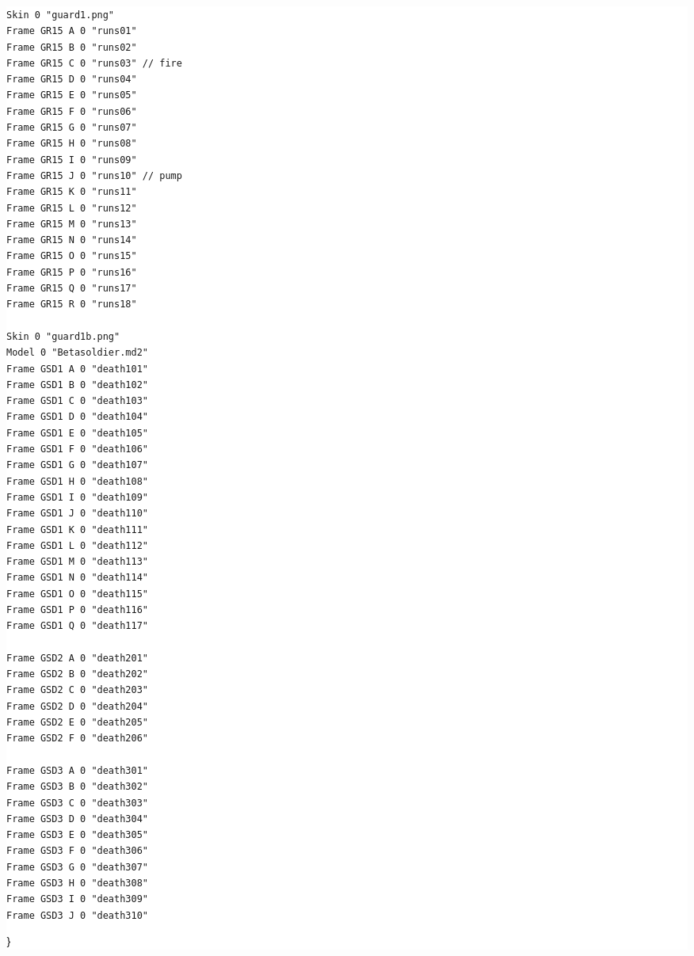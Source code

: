 	Skin 0 "guard1.png"
	Frame GR15 A 0 "runs01"
	Frame GR15 B 0 "runs02"
	Frame GR15 C 0 "runs03" // fire
	Frame GR15 D 0 "runs04"
	Frame GR15 E 0 "runs05"
	Frame GR15 F 0 "runs06"
	Frame GR15 G 0 "runs07"
	Frame GR15 H 0 "runs08"
	Frame GR15 I 0 "runs09"
	Frame GR15 J 0 "runs10" // pump
	Frame GR15 K 0 "runs11"
	Frame GR15 L 0 "runs12"
	Frame GR15 M 0 "runs13"
	Frame GR15 N 0 "runs14"
	Frame GR15 O 0 "runs15"
	Frame GR15 P 0 "runs16"
	Frame GR15 Q 0 "runs17"
	Frame GR15 R 0 "runs18"

	Skin 0 "guard1b.png"
	Model 0 "Betasoldier.md2"
	Frame GSD1 A 0 "death101"
	Frame GSD1 B 0 "death102"
	Frame GSD1 C 0 "death103"
	Frame GSD1 D 0 "death104"
	Frame GSD1 E 0 "death105"
	Frame GSD1 F 0 "death106"
	Frame GSD1 G 0 "death107"
	Frame GSD1 H 0 "death108"
	Frame GSD1 I 0 "death109"
	Frame GSD1 J 0 "death110"
	Frame GSD1 K 0 "death111"
	Frame GSD1 L 0 "death112"
	Frame GSD1 M 0 "death113"
	Frame GSD1 N 0 "death114"
	Frame GSD1 O 0 "death115"
	Frame GSD1 P 0 "death116"
	Frame GSD1 Q 0 "death117"

	Frame GSD2 A 0 "death201"
	Frame GSD2 B 0 "death202"
	Frame GSD2 C 0 "death203"
	Frame GSD2 D 0 "death204"
	Frame GSD2 E 0 "death205"
	Frame GSD2 F 0 "death206"

	Frame GSD3 A 0 "death301"
	Frame GSD3 B 0 "death302"
	Frame GSD3 C 0 "death303"
	Frame GSD3 D 0 "death304"
	Frame GSD3 E 0 "death305"
	Frame GSD3 F 0 "death306"
	Frame GSD3 G 0 "death307"
	Frame GSD3 H 0 "death308"
	Frame GSD3 I 0 "death309"
	Frame GSD3 J 0 "death310"
}
